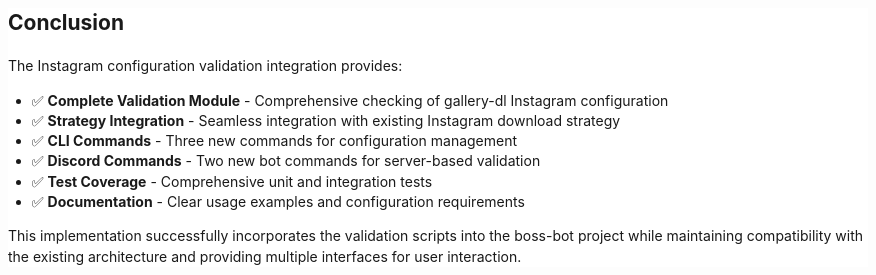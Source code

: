 ## Conclusion

The Instagram configuration validation integration provides:

- ✅ **Complete Validation Module** - Comprehensive checking of gallery-dl Instagram configuration
- ✅ **Strategy Integration** - Seamless integration with existing Instagram download strategy
- ✅ **CLI Commands** - Three new commands for configuration management
- ✅ **Discord Commands** - Two new bot commands for server-based validation
- ✅ **Test Coverage** - Comprehensive unit and integration tests
- ✅ **Documentation** - Clear usage examples and configuration requirements

This implementation successfully incorporates the validation scripts into the boss-bot project while maintaining compatibility with the existing architecture and providing multiple interfaces for user interaction.
